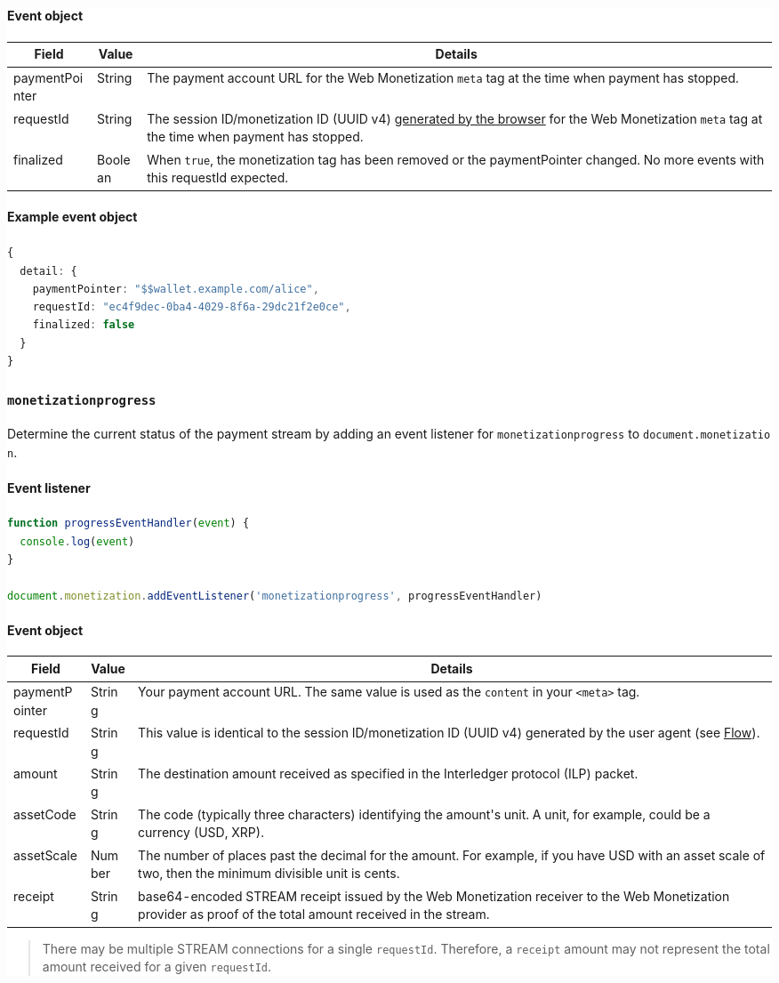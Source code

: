 #### Event object

| Field          | Value   | Details                                                                                                                                                          |
| -------------- | ------- | ---------------------------------------------------------------------------------------------------------------------------------------------------------------- |
| paymentPointer | String  | The payment account URL for the Web Monetization `meta` tag at the time when payment has stopped.                                                                |
| requestId      | String  | The session ID/monetization ID (UUID v4) [generated by the browser](explainer.md#flow) for the Web Monetization `meta` tag at the time when payment has stopped. |
| finalized      | Boolean | When `true`, the monetization tag has been removed or the paymentPointer changed. No more events with this requestId expected.                                   |

#### Example event object

```ts
{
  detail: {
    paymentPointer: "$$wallet.example.com/alice",
    requestId: "ec4f9dec-0ba4-4029-8f6a-29dc21f2e0ce",
    finalized: false
  }
}
```

### `monetizationprogress`

Determine the current status of the payment stream by adding an event listener
for `monetizationprogress` to `document.monetization`.

#### Event listener

```ts
function progressEventHandler(event) {
  console.log(event)
}

document.monetization.addEventListener('monetizationprogress', progressEventHandler)
```

#### Event object

| Field          | Value  | Details                                                                                                                                                     |
| -------------- | ------ | ----------------------------------------------------------------------------------------------------------------------------------------------------------- |
| paymentPointer | String | Your payment account URL. The same value is used as the `content` in your `<meta>` tag.                                                                     |
| requestId      | String | This value is identical to the session ID/monetization ID (UUID v4) generated by the user agent (see [Flow](explainer.md#flow)).                            |
| amount         | String | The destination amount received as specified in the Interledger protocol (ILP) packet.                                                                      |
| assetCode      | String | The code (typically three characters) identifying the amount's unit. A unit, for example, could be a currency (USD, XRP).                                   |
| assetScale     | Number | The number of places past the decimal for the amount. For example, if you have USD with an asset scale of two, then the minimum divisible unit is cents.    |
| receipt        | String | base64-encoded STREAM receipt issued by the Web Monetization receiver to the Web Monetization provider as proof of the total amount received in the stream. |

> There may be multiple STREAM connections for a single `requestId`.
> Therefore, a `receipt` amount may not represent the total amount received for a
> given `requestId`.
